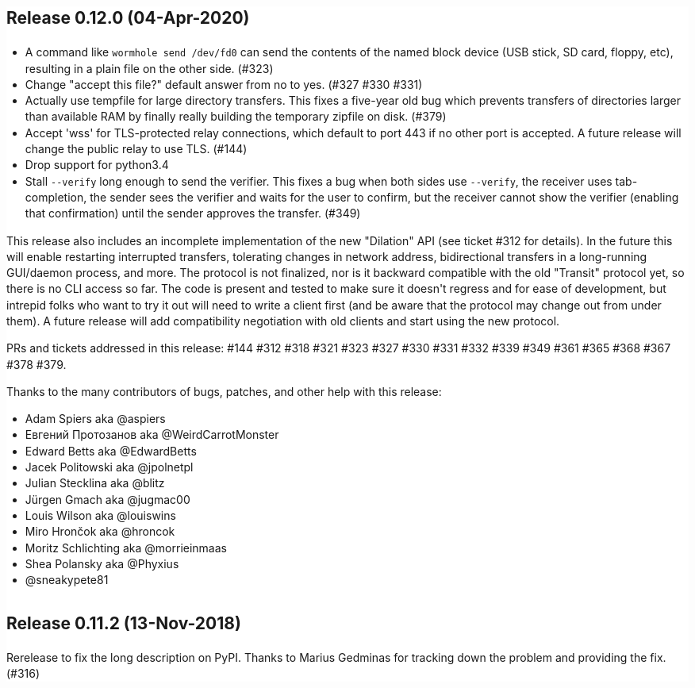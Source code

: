 
## Release 0.12.0 (04-Apr-2020)

* A command like `wormhole send /dev/fd0` can send the contents of the named
  block device (USB stick, SD card, floppy, etc), resulting in a plain file
  on the other side. (#323)
* Change "accept this file?" default answer from no to yes. (#327 #330 #331)
* Actually use tempfile for large directory transfers. This fixes a five-year
  old bug which prevents transfers of directories larger than available RAM
  by finally really building the temporary zipfile on disk. (#379)
* Accept 'wss' for TLS-protected relay connections, which default to port 443
  if no other port is accepted. A future release will change the public relay
  to use TLS. (#144)
* Drop support for python3.4
* Stall `--verify` long enough to send the verifier. This fixes a bug when
  both sides use `--verify`, the receiver uses tab-completion, the sender
  sees the verifier and waits for the user to confirm, but the receiver
  cannot show the verifier (enabling that confirmation) until the sender
  approves the transfer. (#349)

This release also includes an incomplete implementation of the new "Dilation"
API (see ticket #312 for details). In the future this will enable restarting
interrupted transfers, tolerating changes in network address, bidirectional
transfers in a long-running GUI/daemon process, and more. The protocol is not
finalized, nor is it backward compatible with the old "Transit" protocol yet,
so there is no CLI access so far. The code is present and tested to make sure
it doesn't regress and for ease of development, but intrepid folks who want
to try it out will need to write a client first (and be aware that the
protocol may change out from under them). A future release will add
compatibility negotiation with old clients and start using the new protocol.

PRs and tickets addressed in this release: #144 #312 #318 #321 #323 #327 #330
#331 #332 #339 #349 #361 #365 #368 #367 #378 #379.

Thanks to the many contributors of bugs, patches, and other help with this
release:

* Adam Spiers aka @aspiers
* Евгений Протозанов aka @WeirdCarrotMonster
* Edward Betts aka @EdwardBetts
* Jacek Politowski aka @jpolnetpl
* Julian Stecklina aka @blitz
* Jürgen Gmach aka @jugmac00
* Louis Wilson aka @louiswins
* Miro Hrončok aka @hroncok
* Moritz Schlichting aka @morrieinmaas
* Shea Polansky aka @Phyxius
* @sneakypete81


## Release 0.11.2 (13-Nov-2018)

Rerelease to fix the long description on PyPI. Thanks to Marius Gedminas for
tracking down the problem and providing the fix. (#316)
